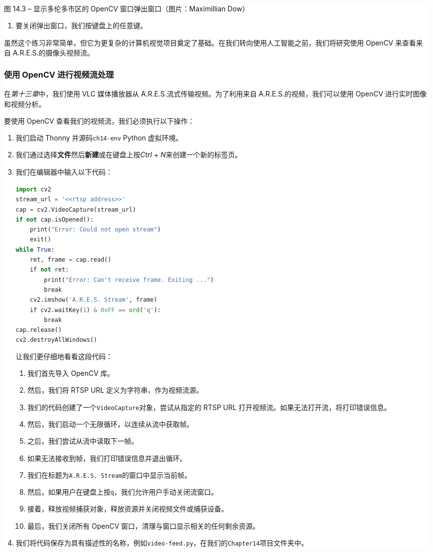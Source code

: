 图 14.3 – 显示多伦多市区的 OpenCV 窗口弹出窗口（图片：Maximillian Dow）

1.  要关闭弹出窗口，我们按键盘上的任意键。

虽然这个练习非常简单，但它为更复杂的计算机视觉项目奠定了基础。在我们转向使用人工智能之前，我们将研究使用 OpenCV 来查看来自 A.R.E.S.的摄像头视频流。

### 使用 OpenCV 进行视频流处理

在*第十三章*中，我们使用 VLC 媒体播放器从 A.R.E.S.流式传输视频。为了利用来自 A.R.E.S.的视频，我们可以使用 OpenCV 进行实时图像和视频分析。

要使用 OpenCV 查看我们的视频流，我们必须执行以下操作：

1.  我们启动 Thonny 并源码`ch14-env` Python 虚拟环境。

1.  我们通过选择**文件**然后**新建**或在键盘上按*Ctrl* + *N*来创建一个新的标签页。

1.  我们在编辑器中输入以下代码：

    ```py
    import cv2
    stream_url = '<<rtsp address>>'
    cap = cv2.VideoCapture(stream_url)
    if not cap.isOpened():
        print("Error: Could not open stream")
        exit()
    while True:
        ret, frame = cap.read()
        if not ret:
            print("Error: Can't receive frame. Exiting ...")
            break
        cv2.imshow('A.R.E.S. Stream', frame)
        if cv2.waitKey(1) & 0xFF == ord('q'):
            break
    cap.release()
    cv2.destroyAllWindows()
    ```

    让我们更仔细地看看这段代码：

    1.  我们首先导入 OpenCV 库。

    1.  然后，我们将 RTSP URL 定义为字符串，作为视频流源。

    1.  我们的代码创建了一个`VideoCapture`对象，尝试从指定的 RTSP URL 打开视频流。如果无法打开流，将打印错误信息。

    1.  然后，我们启动一个无限循环，以连续从流中获取帧。

    1.  之后，我们尝试从流中读取下一帧。

    1.  如果无法接收到帧，我们打印错误信息并退出循环。

    1.  我们在标题为`A.R.E.S. Stream`的窗口中显示当前帧。

    1.  然后，如果用户在键盘上按`q`，我们允许用户手动关闭流窗口。

    1.  接着，释放视频捕获对象，释放资源并关闭视频文件或捕获设备。

    1.  最后，我们关闭所有 OpenCV 窗口，清理与窗口显示相关的任何剩余资源。

1.  我们将代码保存为具有描述性的名称，例如`video-feed.py`，在我们的`Chapter14`项目文件夹中。
